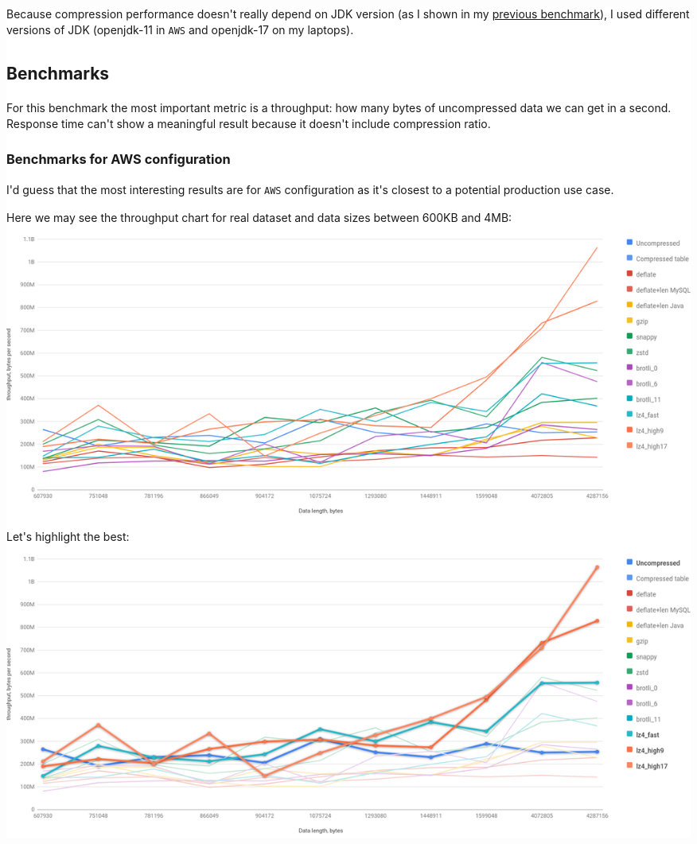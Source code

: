 Because compression performance doesn't really depend on JDK version (as I shown in my [previous benchmark](/p/java-compression-performance)), I used different versions of JDK (openjdk-11 in `AWS` and openjdk-17 on my laptops).

## Benchmarks

For this benchmark the most important metric is a throughput: how many bytes of uncompressed data we can get in a second. Response time can't show a meaningful result because it doesn't include compression ratio.

### Benchmarks for AWS configuration

I'd guess that the most interesting results are for `AWS` configuration as it's closest to a potential production use case.

Here we may see the throughput chart for real dataset and data sizes between 600KB and 4MB:

![AWS, real dataset, large BLOBs, throughput bytes per second](./aws-real-big.png)

Let's highlight the best:

![AWS, real dataset, large BLOBs, highlighted, throughput bytes per second](./aws-real-big-highlight.png)
